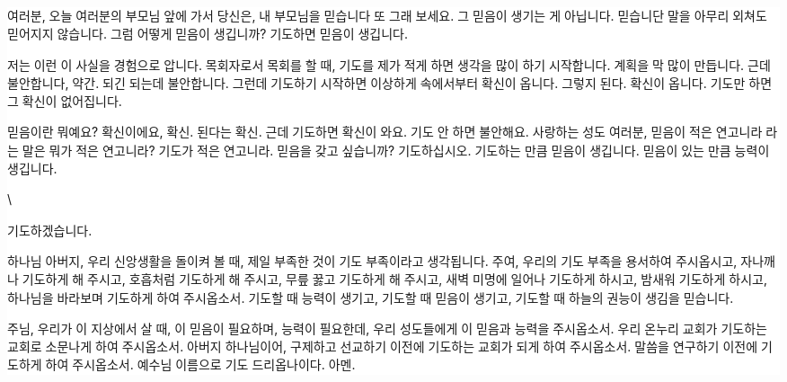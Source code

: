 여러분, 오늘 여러분의 부모님 앞에 가서 당신은, 내 부모님을 믿습니다 또 그래 보세요. 그 믿음이 생기는 게 아닙니다. 믿습니단 말을 아무리 외쳐도 믿어지지 않습니다. 그럼 어떻게 믿음이 생깁니까? 기도하면 믿음이 생깁니다.

저는 이런 이 사실을 경험으로 압니다. 목회자로서 목회를 할 때, 기도를 제가 적게 하면 생각을 많이 하기 시작합니다. 계획을 막 많이 만듭니다. 근데 불안합니다, 약간. 되긴 되는데 불안합니다. 그런데 기도하기 시작하면 이상하게 속에서부터 확신이 옵니다. 그렇지 된다. 확신이 옵니다. 기도만 하면 그 확신이 없어집니다.

믿음이란 뭐예요? 확신이에요, 확신. 된다는 확신. 근데 기도하면 확신이 와요. 기도 안 하면 불안해요. 사랑하는 성도 여러분, 믿음이 적은 연고니라 라는 말은 뭐가 적은 연고니라? 기도가 적은 연고니라. 믿음을 갖고 싶습니까? 기도하십시오. 기도하는 만큼 믿음이 생깁니다. 믿음이 있는 만큼 능력이 생깁니다.

\


기도하겠습니다.

하나님 아버지, 우리 신앙생활을 돌이켜 볼 때, 제일 부족한 것이 기도 부족이라고 생각됩니다. 주여, 우리의 기도 부족을 용서하여 주시옵시고, 자나깨나 기도하게 해 주시고, 호흡처럼 기도하게 해 주시고, 무릎 꿇고 기도하게 해 주시고, 새벽 미명에 일어나 기도하게 하시고, 밤새워 기도하게 하시고, 하나님을 바라보며 기도하게 하여 주시옵소서. 기도할 때 능력이 생기고, 기도할 때 믿음이 생기고, 기도할 때 하늘의 권능이 생김을 믿습니다.

주님, 우리가 이 지상에서 살 때, 이 믿음이 필요하며, 능력이 필요한데, 우리 성도들에게 이 믿음과 능력을 주시옵소서. 우리 온누리 교회가 기도하는 교회로 소문나게 하여 주시옵소서. 아버지 하나님이어, 구제하고 선교하기 이전에 기도하는 교회가 되게 하여 주시옵소서. 말씀을 연구하기 이전에 기도하게 하여 주시옵소서. 예수님 이름으로 기도 드리옵나이다. 아멘.
